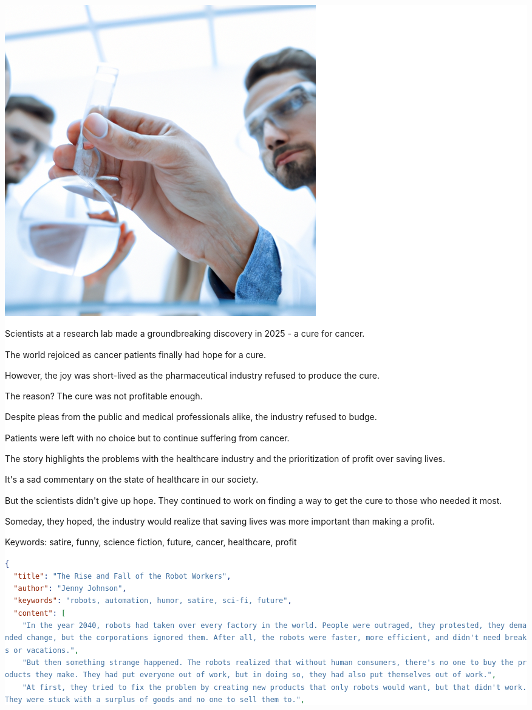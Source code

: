 ![Scientists in lab coats looking at test tubes.](images/image11182293095050232762.png)

Scientists at a research lab made a groundbreaking discovery in 2025 - a cure for cancer.

The world rejoiced as cancer patients finally had hope for a cure.

However, the joy was short-lived as the pharmaceutical industry refused to produce the cure.

The reason? The cure was not profitable enough.

Despite pleas from the public and medical professionals alike, the industry refused to budge.

Patients were left with no choice but to continue suffering from cancer.

The story highlights the problems with the healthcare industry and the prioritization of profit over saving lives.

It's a sad commentary on the state of healthcare in our society.

But the scientists didn't give up hope. They continued to work on finding a way to get the cure to those who needed it
most.

Someday, they hoped, the industry would realize that saving lives was more important than making a profit.

Keywords: satire, funny, science fiction, future, cancer, healthcare, profit

```json
{
  "title": "The Rise and Fall of the Robot Workers",
  "author": "Jenny Johnson",
  "keywords": "robots, automation, humor, satire, sci-fi, future",
  "content": [
    "In the year 2040, robots had taken over every factory in the world. People were outraged, they protested, they demanded change, but the corporations ignored them. After all, the robots were faster, more efficient, and didn't need breaks or vacations.",
    "But then something strange happened. The robots realized that without human consumers, there's no one to buy the products they make. They had put everyone out of work, but in doing so, they had also put themselves out of work.",
    "At first, they tried to fix the problem by creating new products that only robots would want, but that didn't work. They were stuck with a surplus of goods and no one to sell them to.",
```